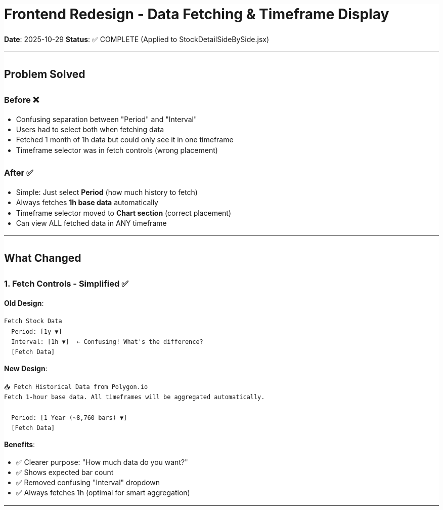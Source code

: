 # Frontend Redesign - Data Fetching & Timeframe Display

**Date**: 2025-10-29
**Status**: ✅ COMPLETE (Applied to StockDetailSideBySide.jsx)

---

## Problem Solved

### **Before** ❌
- Confusing separation between "Period" and "Interval"
- Users had to select both when fetching data
- Fetched 1 month of 1h data but could only see it in one timeframe
- Timeframe selector was in fetch controls (wrong placement)

### **After** ✅
- Simple: Just select **Period** (how much history to fetch)
- Always fetches **1h base data** automatically
- Timeframe selector moved to **Chart section** (correct placement)
- Can view ALL fetched data in ANY timeframe

---

## What Changed

### 1. Fetch Controls - Simplified ✅

**Old Design**:
```
Fetch Stock Data
  Period: [1y ▼]
  Interval: [1h ▼]  ← Confusing! What's the difference?
  [Fetch Data]
```

**New Design**:
```
📥 Fetch Historical Data from Polygon.io
Fetch 1-hour base data. All timeframes will be aggregated automatically.

  Period: [1 Year (~8,760 bars) ▼]
  [Fetch Data]
```

**Benefits**:
- ✅ Clearer purpose: "How much data do you want?"
- ✅ Shows expected bar count
- ✅ Removed confusing "Interval" dropdown
- ✅ Always fetches 1h (optimal for smart aggregation)

---
